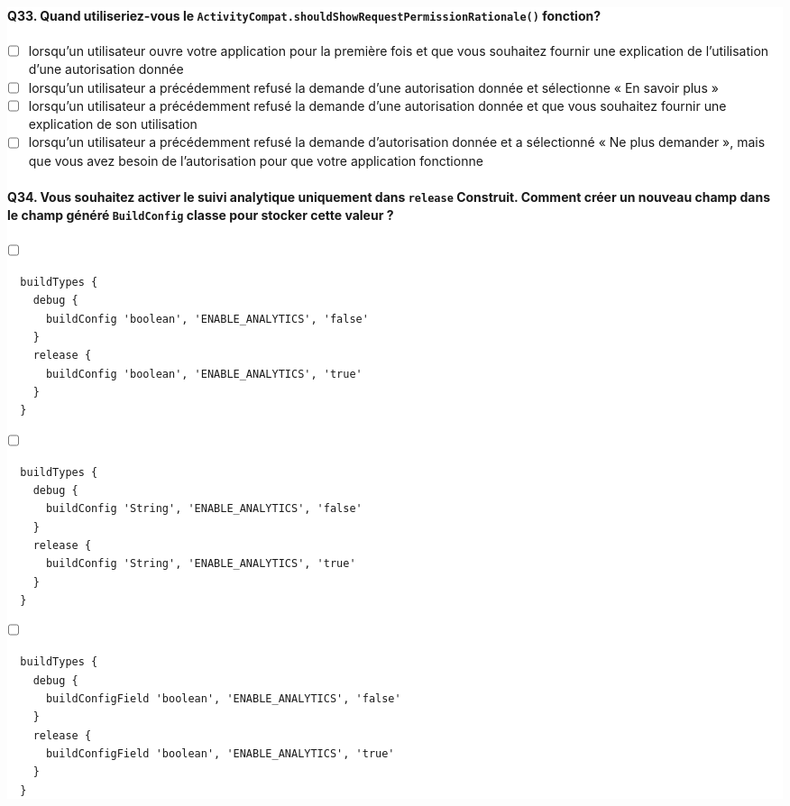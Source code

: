 #### Q33. Quand utiliseriez-vous le `ActivityCompat.shouldShowRequestPermissionRationale()` fonction?

- [ ] lorsqu’un utilisateur ouvre votre application pour la première fois et que vous souhaitez fournir une explication de l’utilisation d’une autorisation donnée
- [ ] lorsqu’un utilisateur a précédemment refusé la demande d’une autorisation donnée et sélectionne « En savoir plus »
- [ ] lorsqu’un utilisateur a précédemment refusé la demande d’une autorisation donnée et que vous souhaitez fournir une explication de son utilisation
- [ ] lorsqu’un utilisateur a précédemment refusé la demande d’autorisation donnée et a sélectionné « Ne plus demander », mais que vous avez besoin de l’autorisation pour que votre application fonctionne

#### Q34. Vous souhaitez activer le suivi analytique uniquement dans `release` Construit. Comment créer un nouveau champ dans le champ généré `BuildConfig` classe pour stocker cette valeur ?

- [ ] &shy;

```
  buildTypes {
    debug {
      buildConfig 'boolean', 'ENABLE_ANALYTICS', 'false'
    }
    release {
      buildConfig 'boolean', 'ENABLE_ANALYTICS', 'true'
    }
  }
```

- [ ] &shy;

```
  buildTypes {
    debug {
      buildConfig 'String', 'ENABLE_ANALYTICS', 'false'
    }
    release {
      buildConfig 'String', 'ENABLE_ANALYTICS', 'true'
    }
  }
```

- [ ] &shy;

```
  buildTypes {
    debug {
      buildConfigField 'boolean', 'ENABLE_ANALYTICS', 'false'
    }
    release {
      buildConfigField 'boolean', 'ENABLE_ANALYTICS', 'true'
    }
  }
```
